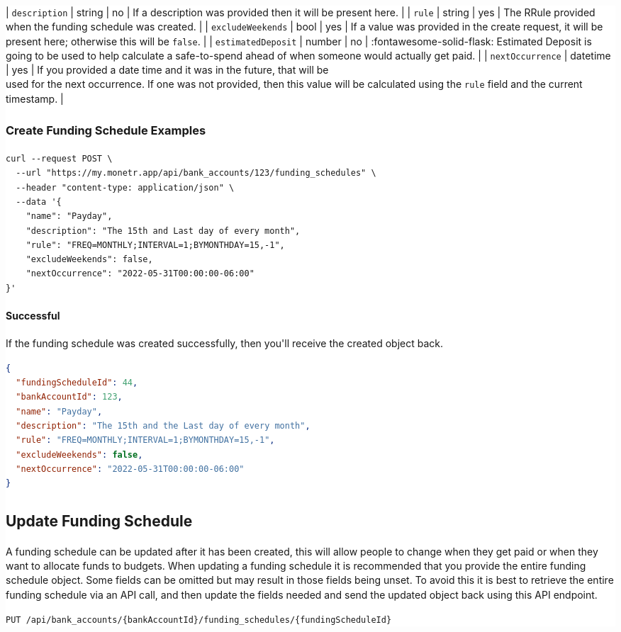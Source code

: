 | `description`         | string     | no         | If a description was provided then it will be present here.                                                                                                                                                           |
| `rule`                | string     | yes        | The RRule provided when the funding schedule was created.                                                                                                                                                             |
| `excludeWeekends`     | bool       | yes        | If a value was provided in the create request, it will be present here; otherwise this will be `false`.                                                                                                               |
| `estimatedDeposit`    | number     | no         | :fontawesome-solid-flask: Estimated Deposit is going to be used to help calculate a safe-to-spend ahead of when someone would actually get paid.                                                                                                |
| `nextOccurrence`      | datetime   | yes        | If you provided a date time and it was in the future, that will be <br/>used for the next occurrence. If one was not provided, then this value will be calculated using the `rule` field and the current timestamp.   |

### Create Funding Schedule Examples

```shell title="Example Create Funding Schedule Request"
curl --request POST \
  --url "https://my.monetr.app/api/bank_accounts/123/funding_schedules" \
  --header "content-type: application/json" \
  --data '{
    "name": "Payday",
    "description": "The 15th and Last day of every month",
    "rule": "FREQ=MONTHLY;INTERVAL=1;BYMONTHDAY=15,-1",
    "excludeWeekends": false,
    "nextOccurrence": "2022-05-31T00:00:00-06:00"
}'
```

#### Successful

If the funding schedule was created successfully, then you'll receive the created object back.

```json title="200 Ok"
{
  "fundingScheduleId": 44,
  "bankAccountId": 123,
  "name": "Payday",
  "description": "The 15th and the Last day of every month",
  "rule": "FREQ=MONTHLY;INTERVAL=1;BYMONTHDAY=15,-1",
  "excludeWeekends": false,
  "nextOccurrence": "2022-05-31T00:00:00-06:00"
}
```

## Update Funding Schedule

A funding schedule can be updated after it has been created, this will allow people to change when they get paid or when
they want to allocate funds to budgets. When updating a funding schedule it is recommended that you provide the entire
funding schedule object. Some fields can be omitted but may result in those fields being unset. To avoid this it is best
to retrieve the entire funding schedule via an API call, and then update the fields needed and send the updated object
back using this API endpoint.

```http title="HTTP"
PUT /api/bank_accounts/{bankAccountId}/funding_schedules/{fundingScheduleId}
```
